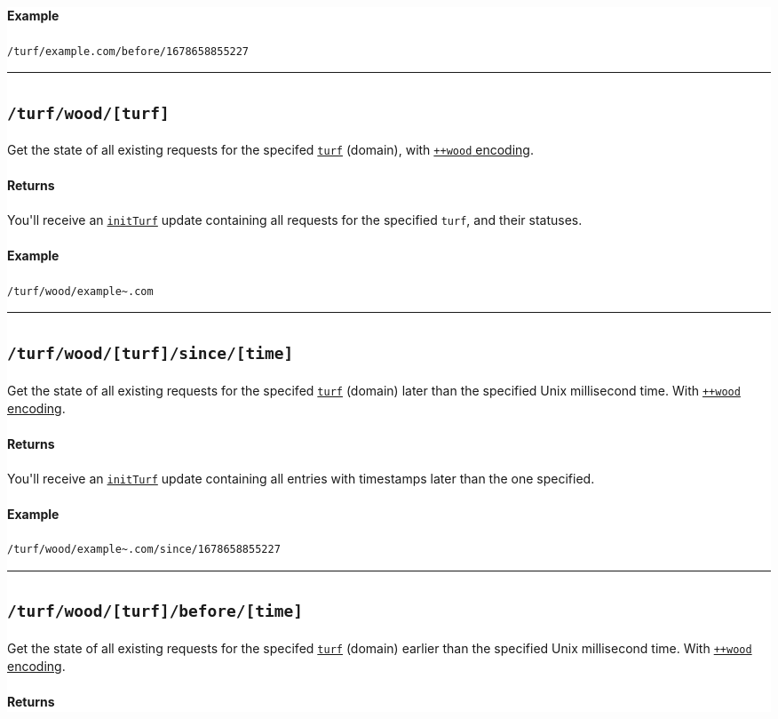 #### Example

```
/turf/example.com/before/1678658855227
```

---

## `/turf/wood/[turf]`
    
Get the state of all existing requests for the specifed
[`turf`](/reference/additional/beacon/types#turf) (domain), with [`++wood` encoding](/reference/additional/beacon/overview#additonal-note).

#### Returns

You'll receive an [`initTurf`](/reference/additional/beacon/types#initturf)
update containing all requests for the specified `turf`, and their statuses.

#### Example

```
/turf/wood/example~.com
```

---

## `/turf/wood/[turf]/since/[time]`

Get the state of all existing requests for the specifed
[`turf`](/reference/additional/beacon/types#turf) (domain) later than the
specified Unix millisecond time. With [`++wood`
encoding](/reference/additional/beacon/overview#additonal-note).

#### Returns

You'll receive an [`initTurf`](/reference/additional/beacon/types#initturf)
update containing all entries with timestamps later than the one specified.

#### Example

```
/turf/wood/example~.com/since/1678658855227
```

---

## `/turf/wood/[turf]/before/[time]`

Get the state of all existing requests for the specifed
[`turf`](/reference/additional/beacon/types#turf) (domain) earlier than the
specified Unix millisecond time. With [`++wood`
encoding](/reference/additional/beacon/overview#additonal-note).

#### Returns
